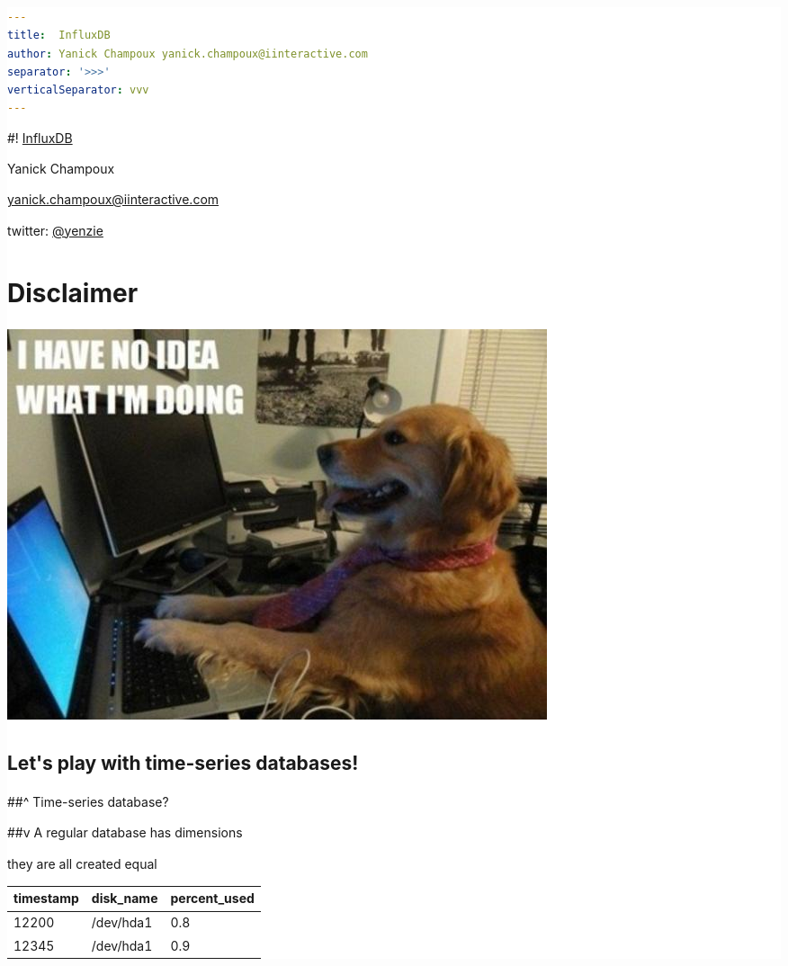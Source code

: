 ```yaml
---
title:  InfluxDB
author: Yanick Champoux yanick.champoux@iinteractive.com
separator: '>>>'
verticalSeparator: vvv
---
```


#! [InfluxDB](http://influxdata.com/)

Yanick Champoux 

[yanick.champoux@iinteractive.com](mailto:yanick.champoux@iinteractive.com)

twitter: [@yenzie](https://twitter.com/yenzie)

# Disclaimer

![I have no idea what I'm doing](public/no_idea.jpg)

## Let's play with time-series databases!

##^ Time-series database?

##v A regular database has dimensions

they are all created equal


| timestamp | disk_name | percent_used |
|-----------|-----------|--------------|
| 12200 | /dev/hda1 | 0.8
| 12345 | /dev/hda1 | 0.9
